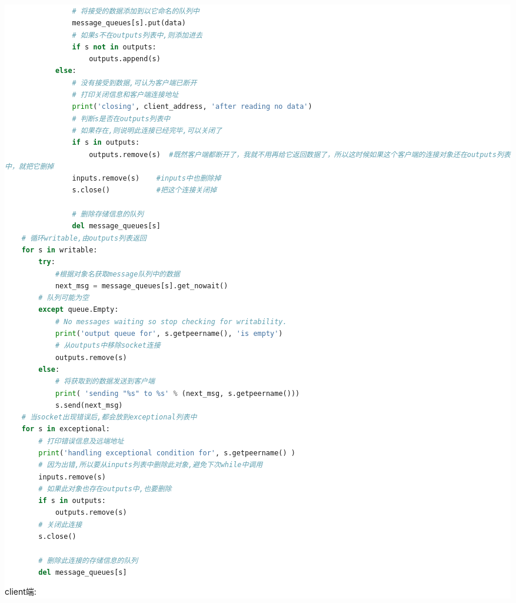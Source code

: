 ```python
                # 将接受的数据添加到以它命名的队列中
                message_queues[s].put(data)
                # 如果s不在outputs列表中,则添加进去
                if s not in outputs:
                    outputs.append(s)
            else:
                # 没有接受到数据,可认为客户端已断开
                # 打印关闭信息和客户端连接地址
                print('closing', client_address, 'after reading no data')
                # 判断s是否在outputs列表中
                # 如果存在,则说明此连接已经完毕,可以关闭了
                if s in outputs:
                    outputs.remove(s)  #既然客户端都断开了，我就不用再给它返回数据了，所以这时候如果这个客户端的连接对象还在outputs列表中，就把它删掉
                inputs.remove(s)    #inputs中也删除掉
                s.close()           #把这个连接关闭掉

                # 删除存储信息的队列
                del message_queues[s]
    # 循环writable,由outputs列表返回
    for s in writable:
        try:
            #根据对象名获取message队列中的数据
            next_msg = message_queues[s].get_nowait()
        # 队列可能为空
        except queue.Empty:
            # No messages waiting so stop checking for writability.
            print('output queue for', s.getpeername(), 'is empty')
            # 从outputs中移除socket连接
            outputs.remove(s)
        else:
            # 将获取到的数据发送到客户端
            print( 'sending "%s" to %s' % (next_msg, s.getpeername()))
            s.send(next_msg)
    # 当socket出现错误后,都会放到exceptional列表中
    for s in exceptional:
        # 打印错误信息及远端地址
        print('handling exceptional condition for', s.getpeername() )
        # 因为出错,所以要从inputs列表中删除此对象,避免下次while中调用
        inputs.remove(s)
        # 如果此对象也存在outputs中,也要删除
        if s in outputs:
            outputs.remove(s)
        # 关闭此连接
        s.close()

        # 删除此连接的存储信息的队列
        del message_queues[s]
```


client端:

